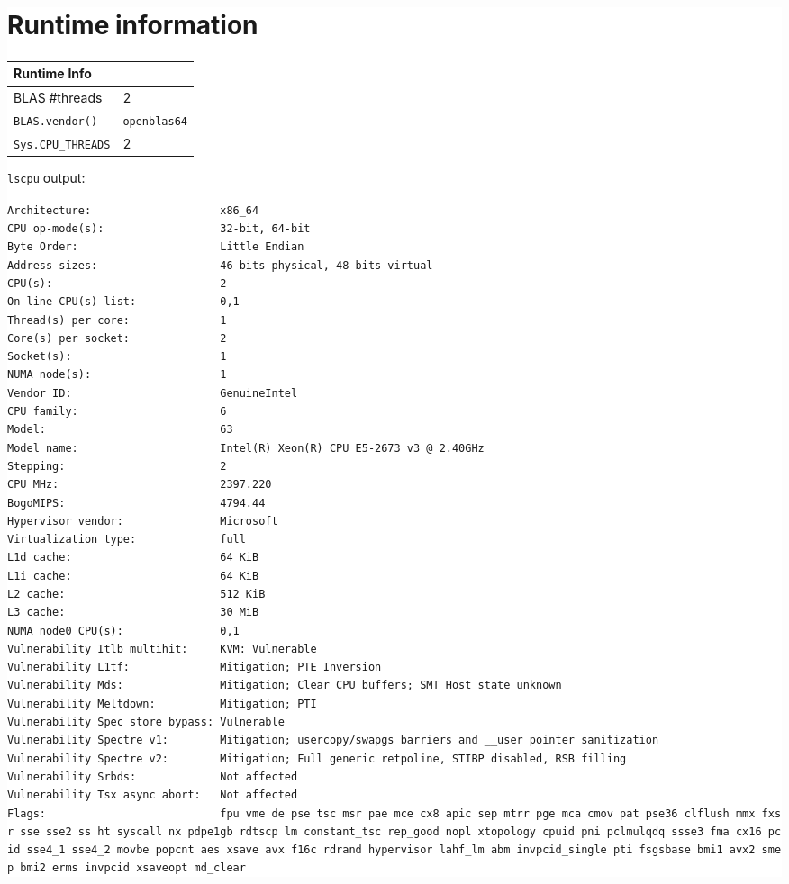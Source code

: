 # Runtime information
| Runtime Info | |
|:--|:--|
| BLAS #threads | 2 |
| `BLAS.vendor()` | `openblas64` |
| `Sys.CPU_THREADS` | 2 |

`lscpu` output:

    Architecture:                    x86_64
    CPU op-mode(s):                  32-bit, 64-bit
    Byte Order:                      Little Endian
    Address sizes:                   46 bits physical, 48 bits virtual
    CPU(s):                          2
    On-line CPU(s) list:             0,1
    Thread(s) per core:              1
    Core(s) per socket:              2
    Socket(s):                       1
    NUMA node(s):                    1
    Vendor ID:                       GenuineIntel
    CPU family:                      6
    Model:                           63
    Model name:                      Intel(R) Xeon(R) CPU E5-2673 v3 @ 2.40GHz
    Stepping:                        2
    CPU MHz:                         2397.220
    BogoMIPS:                        4794.44
    Hypervisor vendor:               Microsoft
    Virtualization type:             full
    L1d cache:                       64 KiB
    L1i cache:                       64 KiB
    L2 cache:                        512 KiB
    L3 cache:                        30 MiB
    NUMA node0 CPU(s):               0,1
    Vulnerability Itlb multihit:     KVM: Vulnerable
    Vulnerability L1tf:              Mitigation; PTE Inversion
    Vulnerability Mds:               Mitigation; Clear CPU buffers; SMT Host state unknown
    Vulnerability Meltdown:          Mitigation; PTI
    Vulnerability Spec store bypass: Vulnerable
    Vulnerability Spectre v1:        Mitigation; usercopy/swapgs barriers and __user pointer sanitization
    Vulnerability Spectre v2:        Mitigation; Full generic retpoline, STIBP disabled, RSB filling
    Vulnerability Srbds:             Not affected
    Vulnerability Tsx async abort:   Not affected
    Flags:                           fpu vme de pse tsc msr pae mce cx8 apic sep mtrr pge mca cmov pat pse36 clflush mmx fxsr sse sse2 ss ht syscall nx pdpe1gb rdtscp lm constant_tsc rep_good nopl xtopology cpuid pni pclmulqdq ssse3 fma cx16 pcid sse4_1 sse4_2 movbe popcnt aes xsave avx f16c rdrand hypervisor lahf_lm abm invpcid_single pti fsgsbase bmi1 avx2 smep bmi2 erms invpcid xsaveopt md_clear
    
